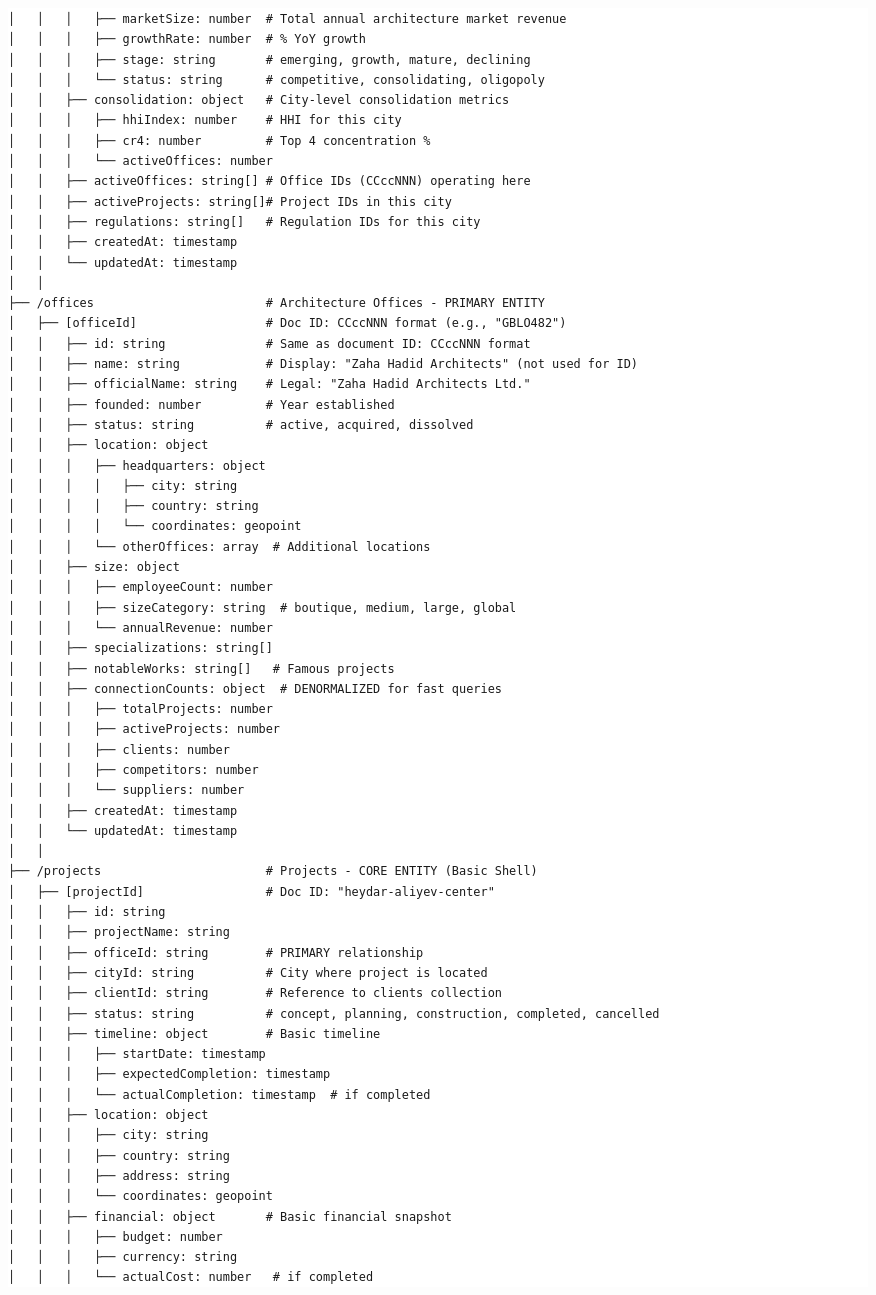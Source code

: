 ```
│   │   │   ├── marketSize: number  # Total annual architecture market revenue
│   │   │   ├── growthRate: number  # % YoY growth
│   │   │   ├── stage: string       # emerging, growth, mature, declining
│   │   │   └── status: string      # competitive, consolidating, oligopoly
│   │   ├── consolidation: object   # City-level consolidation metrics
│   │   │   ├── hhiIndex: number    # HHI for this city
│   │   │   ├── cr4: number         # Top 4 concentration %
│   │   │   └── activeOffices: number
│   │   ├── activeOffices: string[] # Office IDs (CCccNNN) operating here
│   │   ├── activeProjects: string[]# Project IDs in this city
│   │   ├── regulations: string[]   # Regulation IDs for this city
│   │   ├── createdAt: timestamp
│   │   └── updatedAt: timestamp
│   │
├── /offices                        # Architecture Offices - PRIMARY ENTITY
│   ├── [officeId]                  # Doc ID: CCccNNN format (e.g., "GBLO482")
│   │   ├── id: string              # Same as document ID: CCccNNN format
│   │   ├── name: string            # Display: "Zaha Hadid Architects" (not used for ID)
│   │   ├── officialName: string    # Legal: "Zaha Hadid Architects Ltd."
│   │   ├── founded: number         # Year established
│   │   ├── status: string          # active, acquired, dissolved
│   │   ├── location: object
│   │   │   ├── headquarters: object
│   │   │   │   ├── city: string
│   │   │   │   ├── country: string
│   │   │   │   └── coordinates: geopoint
│   │   │   └── otherOffices: array  # Additional locations
│   │   ├── size: object
│   │   │   ├── employeeCount: number
│   │   │   ├── sizeCategory: string  # boutique, medium, large, global
│   │   │   └── annualRevenue: number
│   │   ├── specializations: string[]
│   │   ├── notableWorks: string[]   # Famous projects
│   │   ├── connectionCounts: object  # DENORMALIZED for fast queries
│   │   │   ├── totalProjects: number
│   │   │   ├── activeProjects: number
│   │   │   ├── clients: number
│   │   │   ├── competitors: number
│   │   │   └── suppliers: number
│   │   ├── createdAt: timestamp
│   │   └── updatedAt: timestamp
│   │
├── /projects                       # Projects - CORE ENTITY (Basic Shell)
│   ├── [projectId]                 # Doc ID: "heydar-aliyev-center"
│   │   ├── id: string
│   │   ├── projectName: string
│   │   ├── officeId: string        # PRIMARY relationship
│   │   ├── cityId: string          # City where project is located
│   │   ├── clientId: string        # Reference to clients collection
│   │   ├── status: string          # concept, planning, construction, completed, cancelled
│   │   ├── timeline: object        # Basic timeline
│   │   │   ├── startDate: timestamp
│   │   │   ├── expectedCompletion: timestamp
│   │   │   └── actualCompletion: timestamp  # if completed
│   │   ├── location: object
│   │   │   ├── city: string
│   │   │   ├── country: string
│   │   │   ├── address: string
│   │   │   └── coordinates: geopoint
│   │   ├── financial: object       # Basic financial snapshot
│   │   │   ├── budget: number
│   │   │   ├── currency: string
│   │   │   └── actualCost: number   # if completed
```